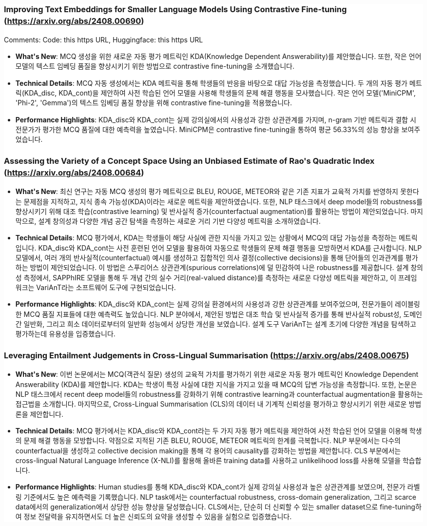

### Improving Text Embeddings for Smaller Language Models Using Contrastive Fine-tuning (https://arxiv.org/abs/2408.00690)
Comments:
          Code: this https URL, Huggingface: this https URL

- **What's New**: MCQ 생성을 위한 새로운 자동 평가 메트릭인 KDA(Knowledge Dependent Answerability)를 제안했습니다. 또한, 작은 언어 모델의 텍스트 임베딩 품질을 향상시키기 위한 방법으로 contrastive fine-tuning을 소개했습니다.

- **Technical Details**: MCQ 자동 생성에서는 KDA 메트릭을 통해 학생들의 반응을 바탕으로 대답 가능성을 측정했습니다. 두 개의 자동 평가 메트릭(KDA_disc, KDA_cont)을 제안하여 사전 학습된 언어 모델을 사용해 학생들의 문제 해결 행동을 모사했습니다. 작은 언어 모델('MiniCPM', 'Phi-2', 'Gemma')의 텍스트 임베딩 품질 향상을 위해 contrastive fine-tuning을 적용했습니다.

- **Performance Highlights**: KDA_disc와 KDA_cont는 실제 강의실에서의 사용성과 강한 상관관계를 가지며, n-gram 기반 메트릭과 결합 시 전문가가 평가한 MCQ 품질에 대한 예측력을 높였습니다. MiniCPM은 contrastive fine-tuning을 통하여 평균 56.33%의 성능 향상을 보여주었습니다.



### Assessing the Variety of a Concept Space Using an Unbiased Estimate of Rao's Quadratic Index (https://arxiv.org/abs/2408.00684)
- **What's New**: 최신 연구는 자동 MCQ 생성의 평가 메트릭으로 BLEU, ROUGE, METEOR와 같은 기존 지표가 교육적 가치를 반영하지 못한다는 문제점을 지적하고, 지식 종속 가능성(KDA)이라는 새로운 메트릭을 제안하였습니다. 또한, NLP 태스크에서 deep model들의 robustness를 향상시키기 위해 대조 학습(contrastive learning) 및 반사실적 증가(counterfactual augmentation)를 활용하는 방법이 제안되었습니다. 마지막으로, 설계 창의성과 다양한 개념 공간 탐색을 측정하는 새로운 거리 기반 다양성 메트릭을 소개하였습니다.

- **Technical Details**: MCQ 평가에서, KDA는 학생들이 해당 사실에 관한 지식을 가지고 있는 상황에서 MCQ의 대답 가능성을 측정하는 메트릭입니다. KDA_disc와 KDA_cont는 사전 훈련된 언어 모델을 활용하여 자동으로 학생들의 문제 해결 행동을 모방하면서 KDA를 근사합니다. NLP 모델에서, 여러 개의 반사실적(counterfactual) 예시를 생성하고 집합적인 의사 결정(collective decisions)을 통해 단어들의 인과관계를 평가하는 방법이 제안되었습니다. 이 방법은 스푸리어스 상관관계(spurious correlations)에 덜 민감하여 나은 robustness를 제공합니다. 설계 창의성 측정에서, SAPPhIRE 모델을 통해 두 개념 간의 실수 거리(real-valued distance)를 측정하는 새로운 다양성 메트릭을 제안하고, 이 프레임워크는 VariAnT라는 소프트웨어 도구에 구현되었습니다.

- **Performance Highlights**: KDA_disc와 KDA_cont는 실제 강의실 환경에서의 사용성과 강한 상관관계를 보여주었으며, 전문가들이 레이블링한 MCQ 품질 지표들에 대한 예측력도 높았습니다. NLP 분야에서, 제안된 방법은 대조 학습 및 반사실적 증가를 통해 반사실적 robust성, 도메인 간 일반화, 그리고 희소 데이터로부터의 일반화 성능에서 상당한 개선을 보였습니다. 설계 도구 VariAnT는 설계 초기에 다양한 개념을 탐색하고 평가하는데 유용성을 입증했습니다.



### Leveraging Entailment Judgements in Cross-Lingual Summarisation (https://arxiv.org/abs/2408.00675)
- **What's New**: 이번 논문에서는 MCQ(객관식 질문) 생성의 교육적 가치를 평가하기 위한 새로운 자동 평가 메트릭인 Knowledge Dependent Answerability (KDA)를 제안합니다. KDA는 학생이 특정 사실에 대한 지식을 가지고 있을 때 MCQ의 답변 가능성을 측정합니다. 또한, 논문은 NLP 태스크에서 recent deep model들의 robustness를 강화하기 위해 contrastive learning과 counterfactual augmentation을 활용하는 접근법을 소개합니다. 마지막으로, Cross-Lingual Summarisation (CLS)의 데이터 내 기계적 신뢰성을 평가하고 향상시키기 위한 새로운 방법론을 제안합니다.

- **Technical Details**: MCQ 평가에서는 KDA_disc와 KDA_cont라는 두 가지 자동 평가 메트릭을 제안하여 사전 학습된 언어 모델을 이용해 학생의 문제 해결 행동을 모방합니다. 약점으로 지적된 기존 BLEU, ROUGE, METEOR 메트릭의 한계를 극복합니다. NLP 부문에서는 다수의 counterfactual을 생성하고 collective decision making을 통해 각 용어의 causality를 강화하는 방법을 제안합니다. CLS 부문에서는 cross-lingual Natural Language Inference (X-NLI)를 활용해 올바른 training data를 사용하고 unlikelihood loss를 사용해 모델을 학습합니다.

- **Performance Highlights**: Human studies를 통해 KDA_disc와 KDA_cont가 실제 강의실 사용성과 높은 상관관계를 보였으며, 전문가 라벨링 기준에서도 높은 예측력을 기록했습니다. NLP task에서는 counterfactual robustness, cross-domain generalization, 그리고 scarce data에서의 generalization에서 상당한 성능 향상을 달성했습니다. CLS에서는, 단순히 더 신뢰할 수 있는 smaller dataset으로 fine-tuning하여 정보 전달력을 유지하면서도 더 높은 신뢰도의 요약을 생성할 수 있음을 실험으로 입증했습니다.
